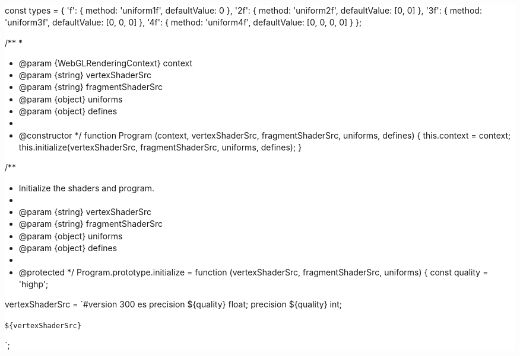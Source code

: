 const types = {
  'f': {
    method: 'uniform1f',
    defaultValue: 0
  },
  '2f': {
    method: 'uniform2f',
    defaultValue: [0, 0]
  },
  '3f': {
    method: 'uniform3f',
    defaultValue: [0, 0, 0]
  },
  '4f': {
    method: 'uniform4f',
    defaultValue: [0, 0, 0, 0]
  }
};

/**
 *
 * @param {WebGLRenderingContext} context
 * @param {string} vertexShaderSrc
 * @param {string} fragmentShaderSrc
 * @param {object} uniforms
 * @param {object} defines
 *
 * @constructor
 */
function Program (context, vertexShaderSrc, fragmentShaderSrc, uniforms, defines) {
  this.context = context;
  this.initialize(vertexShaderSrc, fragmentShaderSrc, uniforms, defines);
}

/**
 * Initialize the shaders and program.
 *
 * @param {string} vertexShaderSrc
 * @param {string} fragmentShaderSrc
 * @param {object} uniforms
 * @param {object} defines
 *
 * @protected
 */
Program.prototype.initialize = function (vertexShaderSrc, fragmentShaderSrc, uniforms) {
  const quality = 'highp';

  vertexShaderSrc = `#version 300 es
    precision ${quality} float;
    precision ${quality} int;

    ${vertexShaderSrc}
  `;
